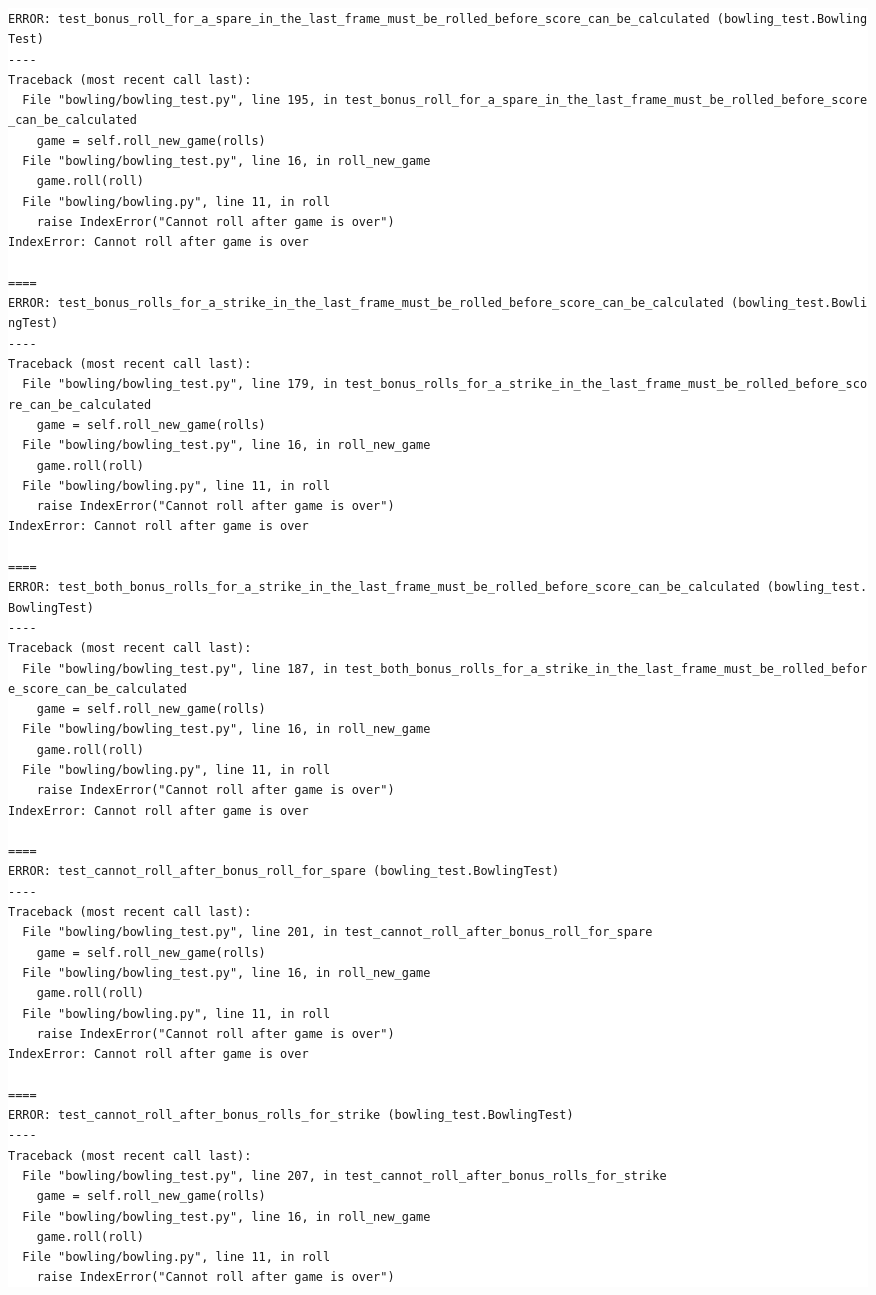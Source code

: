 ```
ERROR: test_bonus_roll_for_a_spare_in_the_last_frame_must_be_rolled_before_score_can_be_calculated (bowling_test.BowlingTest)
----
Traceback (most recent call last):
  File "bowling/bowling_test.py", line 195, in test_bonus_roll_for_a_spare_in_the_last_frame_must_be_rolled_before_score_can_be_calculated
    game = self.roll_new_game(rolls)
  File "bowling/bowling_test.py", line 16, in roll_new_game
    game.roll(roll)
  File "bowling/bowling.py", line 11, in roll
    raise IndexError("Cannot roll after game is over")
IndexError: Cannot roll after game is over

====
ERROR: test_bonus_rolls_for_a_strike_in_the_last_frame_must_be_rolled_before_score_can_be_calculated (bowling_test.BowlingTest)
----
Traceback (most recent call last):
  File "bowling/bowling_test.py", line 179, in test_bonus_rolls_for_a_strike_in_the_last_frame_must_be_rolled_before_score_can_be_calculated
    game = self.roll_new_game(rolls)
  File "bowling/bowling_test.py", line 16, in roll_new_game
    game.roll(roll)
  File "bowling/bowling.py", line 11, in roll
    raise IndexError("Cannot roll after game is over")
IndexError: Cannot roll after game is over

====
ERROR: test_both_bonus_rolls_for_a_strike_in_the_last_frame_must_be_rolled_before_score_can_be_calculated (bowling_test.BowlingTest)
----
Traceback (most recent call last):
  File "bowling/bowling_test.py", line 187, in test_both_bonus_rolls_for_a_strike_in_the_last_frame_must_be_rolled_before_score_can_be_calculated
    game = self.roll_new_game(rolls)
  File "bowling/bowling_test.py", line 16, in roll_new_game
    game.roll(roll)
  File "bowling/bowling.py", line 11, in roll
    raise IndexError("Cannot roll after game is over")
IndexError: Cannot roll after game is over

====
ERROR: test_cannot_roll_after_bonus_roll_for_spare (bowling_test.BowlingTest)
----
Traceback (most recent call last):
  File "bowling/bowling_test.py", line 201, in test_cannot_roll_after_bonus_roll_for_spare
    game = self.roll_new_game(rolls)
  File "bowling/bowling_test.py", line 16, in roll_new_game
    game.roll(roll)
  File "bowling/bowling.py", line 11, in roll
    raise IndexError("Cannot roll after game is over")
IndexError: Cannot roll after game is over

====
ERROR: test_cannot_roll_after_bonus_rolls_for_strike (bowling_test.BowlingTest)
----
Traceback (most recent call last):
  File "bowling/bowling_test.py", line 207, in test_cannot_roll_after_bonus_rolls_for_strike
    game = self.roll_new_game(rolls)
  File "bowling/bowling_test.py", line 16, in roll_new_game
    game.roll(roll)
  File "bowling/bowling.py", line 11, in roll
    raise IndexError("Cannot roll after game is over")
```